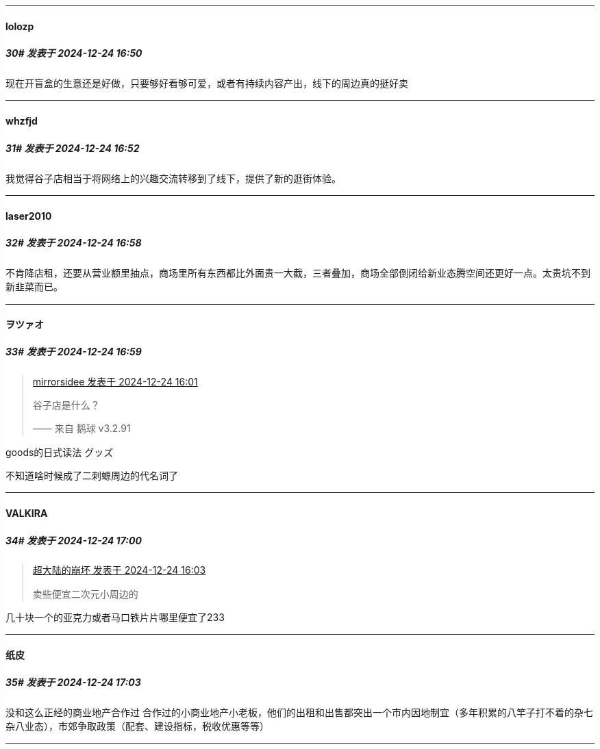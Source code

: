 *****

####  lolozp  
##### 30#       发表于 2024-12-24 16:50

现在开盲盒的生意还是好做，只要够好看够可爱，或者有持续内容产出，线下的周边真的挺好卖

*****

####  whzfjd  
##### 31#       发表于 2024-12-24 16:52

我觉得谷子店相当于将网络上的兴趣交流转移到了线下，提供了新的逛街体验。

*****

####  laser2010  
##### 32#       发表于 2024-12-24 16:58

不肯降店租，还要从营业额里抽点，商场里所有东西都比外面贵一大截，三者叠加，商场全部倒闭给新业态腾空间还更好一点。太贵坑不到新韭菜而已。

*****

####  ヲツァオ  
##### 33#       发表于 2024-12-24 16:59

<blockquote><a href="httphttps://bbs.saraba1st.com/2b/forum.php?mod=redirect&amp;goto=findpost&amp;pid=67005892&amp;ptid=2219175" target="_blank">mirrorsidee 发表于 2024-12-24 16:01</a>

谷子店是什么？

—— 来自 鹅球 v3.2.91</blockquote>
goods的日式读法 グッズ

不知道啥时候成了二刺螈周边的代名词了

*****

####  VALKIRA  
##### 34#       发表于 2024-12-24 17:00

<blockquote><a href="httphttps://bbs.saraba1st.com/2b/forum.php?mod=redirect&amp;goto=findpost&amp;pid=67005910&amp;ptid=2219175" target="_blank">超大陆的崩坏 发表于 2024-12-24 16:03</a>

卖些便宜二次元小周边的</blockquote>
几十块一个的亚克力或者马口铁片片哪里便宜了233

*****

####  纸皮  
##### 35#       发表于 2024-12-24 17:03

没和这么正经的商业地产合作过
合作过的小商业地产小老板，他们的出租和出售都突出一个市内因地制宜（多年积累的八竿子打不着的杂七杂八业态），市郊争取政策（配套、建设指标，税收优惠等等）

*****
